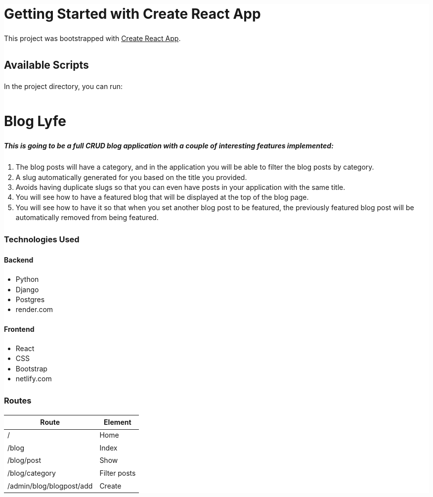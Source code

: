 # Getting Started with Create React App

This project was bootstrapped with [Create React App](https://github.com/facebook/create-react-app).

## Available Scripts

In the project directory, you can run:
# Blog Lyfe

##### This is going to be a full CRUD blog application with a couple of interesting features implemented:

1. The blog posts will have a category, and in the application you will be able to filter the blog posts by category.
2. A slug automatically generated for you based on the title you provided.
3. Avoids having duplicate slugs so that you can even have posts in your application with the same title.
4. You will see how to have a featured blog that will be displayed at the top of the blog page.
5. You will see how to have it so that when you set another blog post to be featured, the previously featured blog post will be automatically removed from being featured.

### Technologies Used

#### Backend

- Python
- Django
- Postgres
- render.com

#### Frontend

- React
- CSS
- Bootstrap
- netlify.com

### Routes 

|      Route      |    Element      |                                        
| --------------- | --------------- | 
|      /          |      Home       |    
|     /blog       |      Index      |  
|   /blog/post    |       Show      |   
|  /blog/category |   Filter posts  |        
| /admin/blog/blogpost/add | Create | 
